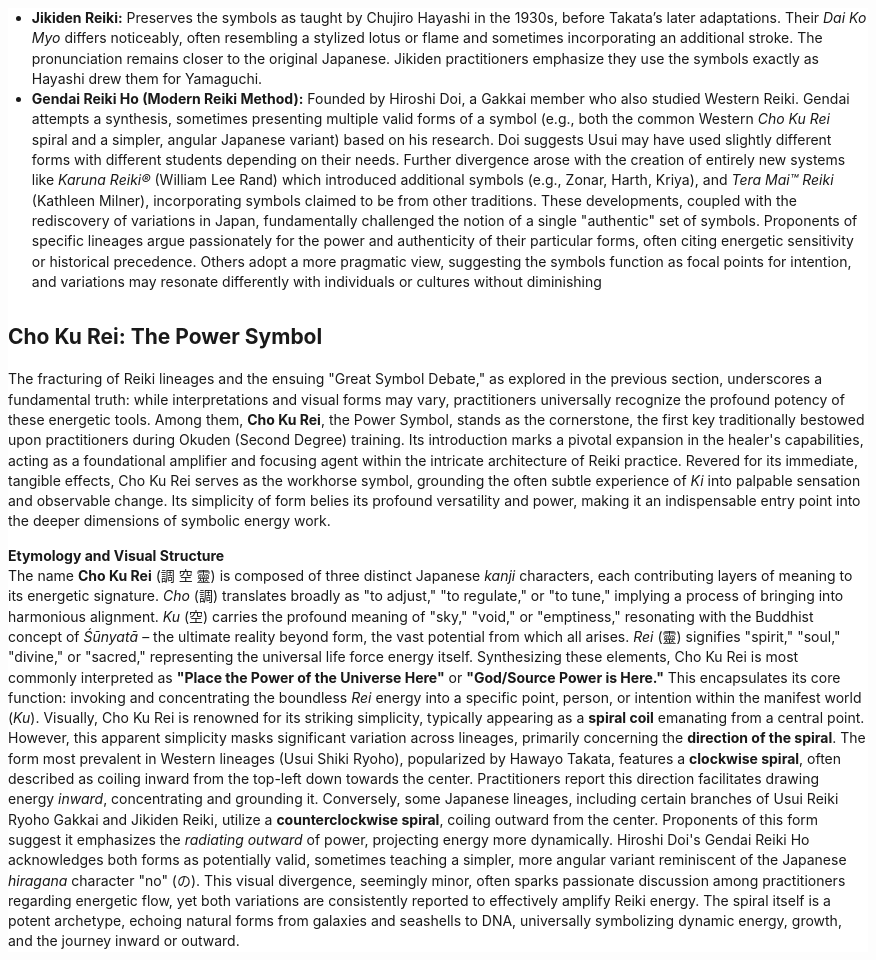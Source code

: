 *   **Jikiden Reiki:** Preserves the symbols as taught by Chujiro Hayashi in the 1930s, before Takata’s later adaptations. Their *Dai Ko Myo* differs noticeably, often resembling a stylized lotus or flame and sometimes incorporating an additional stroke. The pronunciation remains closer to the original Japanese. Jikiden practitioners emphasize they use the symbols exactly as Hayashi drew them for Yamaguchi.
*   **Gendai Reiki Ho (Modern Reiki Method):** Founded by Hiroshi Doi, a Gakkai member who also studied Western Reiki. Gendai attempts a synthesis, sometimes presenting multiple valid forms of a symbol (e.g., both the common Western *Cho Ku Rei* spiral and a simpler, angular Japanese variant) based on his research. Doi suggests Usui may have used slightly different forms with different students depending on their needs.
Further divergence arose with the creation of entirely new systems like *Karuna Reiki®* (William Lee Rand) which introduced additional symbols (e.g., Zonar, Harth, Kriya), and *Tera Mai™ Reiki* (Kathleen Milner), incorporating symbols claimed to be from other traditions. These developments, coupled with the rediscovery of variations in Japan, fundamentally challenged the notion of a single "authentic" set of symbols. Proponents of specific lineages argue passionately for the power and authenticity of their particular forms, often citing energetic sensitivity or historical precedence. Others adopt a more pragmatic view, suggesting the symbols function as focal points for intention, and variations may resonate differently with individuals or cultures without diminishing

## Cho Ku Rei: The Power Symbol

The fracturing of Reiki lineages and the ensuing "Great Symbol Debate," as explored in the previous section, underscores a fundamental truth: while interpretations and visual forms may vary, practitioners universally recognize the profound potency of these energetic tools. Among them, **Cho Ku Rei**, the Power Symbol, stands as the cornerstone, the first key traditionally bestowed upon practitioners during Okuden (Second Degree) training. Its introduction marks a pivotal expansion in the healer's capabilities, acting as a foundational amplifier and focusing agent within the intricate architecture of Reiki practice. Revered for its immediate, tangible effects, Cho Ku Rei serves as the workhorse symbol, grounding the often subtle experience of *Ki* into palpable sensation and observable change. Its simplicity of form belies its profound versatility and power, making it an indispensable entry point into the deeper dimensions of symbolic energy work.

**Etymology and Visual Structure**  
The name **Cho Ku Rei** (調 空 靈) is composed of three distinct Japanese *kanji* characters, each contributing layers of meaning to its energetic signature. *Cho* (調) translates broadly as "to adjust," "to regulate," or "to tune," implying a process of bringing into harmonious alignment. *Ku* (空) carries the profound meaning of "sky," "void," or "emptiness," resonating with the Buddhist concept of *Śūnyatā* – the ultimate reality beyond form, the vast potential from which all arises. *Rei* (靈) signifies "spirit," "soul," "divine," or "sacred," representing the universal life force energy itself. Synthesizing these elements, Cho Ku Rei is most commonly interpreted as **"Place the Power of the Universe Here"** or **"God/Source Power is Here."** This encapsulates its core function: invoking and concentrating the boundless *Rei* energy into a specific point, person, or intention within the manifest world (*Ku*). Visually, Cho Ku Rei is renowned for its striking simplicity, typically appearing as a **spiral coil** emanating from a central point. However, this apparent simplicity masks significant variation across lineages, primarily concerning the **direction of the spiral**. The form most prevalent in Western lineages (Usui Shiki Ryoho), popularized by Hawayo Takata, features a **clockwise spiral**, often described as coiling inward from the top-left down towards the center. Practitioners report this direction facilitates drawing energy *inward*, concentrating and grounding it. Conversely, some Japanese lineages, including certain branches of Usui Reiki Ryoho Gakkai and Jikiden Reiki, utilize a **counterclockwise spiral**, coiling outward from the center. Proponents of this form suggest it emphasizes the *radiating outward* of power, projecting energy more dynamically. Hiroshi Doi's Gendai Reiki Ho acknowledges both forms as potentially valid, sometimes teaching a simpler, more angular variant reminiscent of the Japanese *hiragana* character "no" (の). This visual divergence, seemingly minor, often sparks passionate discussion among practitioners regarding energetic flow, yet both variations are consistently reported to effectively amplify Reiki energy. The spiral itself is a potent archetype, echoing natural forms from galaxies and seashells to DNA, universally symbolizing dynamic energy, growth, and the journey inward or outward.
